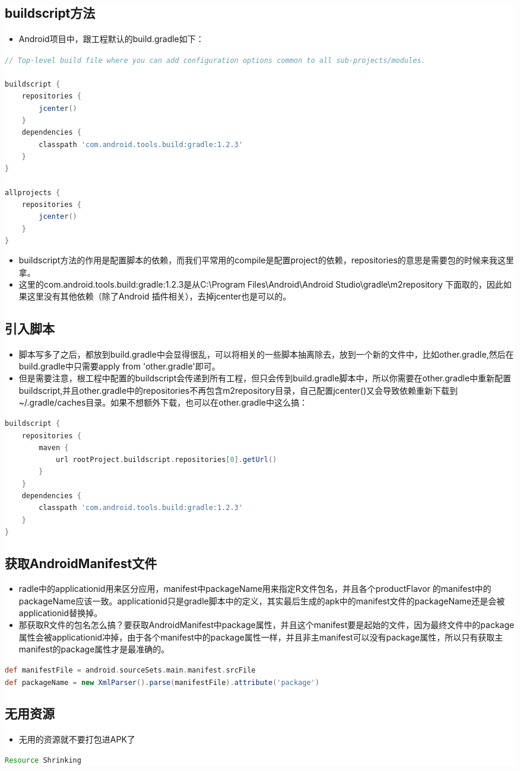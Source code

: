 ``` groovy

```

## buildscript方法
- Android项目中，跟工程默认的build.gradle如下：
``` gradle
// Top-level build file where you can add configuration options common to all sub-projects/modules.

buildscript {
    repositories {
        jcenter()
    }
    dependencies {
        classpath 'com.android.tools.build:gradle:1.2.3'
    }
}

allprojects {
    repositories {
        jcenter()
    }
}
```
- buildscript方法的作用是配置脚本的依赖，而我们平常用的compile是配置project的依赖，repositories的意思是需要包的时候来我这里拿。
- 这里的com.android.tools.build:gradle:1.2.3是从C:\Program Files\Android\Android Studio\gradle\m2repository  下面取的，因此如果这里没有其他依赖（除了Android 插件相关），去掉jcenter也是可以的。

## 引入脚本
- 脚本写多了之后，都放到build.gradle中会显得很乱，可以将相关的一些脚本抽离除去，放到一个新的文件中，比如other.gradle,然后在build.gradle中只需要apply from 'other.gradle'即可。
- 但是需要注意，根工程中配置的buildscript会传递到所有工程，但只会传到build.gradle脚本中，所以你需要在other.gradle中重新配置buildscript,并且other.gradle中的repositories不再包含m2repository目录，自己配置jcenter()又会导致依赖重新下载到~/.gradle/caches目录。如果不想额外下载，也可以在other.gradle中这么搞：
``` groovy
buildscript {
    repositories {
        maven {
            url rootProject.buildscript.repositories[0].getUrl()
        }
    }
    dependencies {
        classpath 'com.android.tools.build:gradle:1.2.3'
    }
}
```

## 获取AndroidManifest文件
- radle中的applicationid用来区分应用，manifest中packageName用来指定R文件包名，并且各个productFlavor 的manifest中的packageName应该一致。applicationid只是gradle脚本中的定义，其实最后生成的apk中的manifest文件的packageName还是会被applicationid替换掉。
- 那获取R文件的包名怎么搞？要获取AndroidManifest中package属性，并且这个manifest要是起始的文件，因为最终文件中的package属性会被applicationid冲掉，由于各个manifest中的package属性一样，并且非主manifest可以没有package属性，所以只有获取主manifest的package属性才是最准确的。
``` groovy
def manifestFile = android.sourceSets.main.manifest.srcFile
def packageName = new XmlParser().parse(manifestFile).attribute('package')
```

## 无用资源
- 无用的资源就不要打包进APK了
``` groovy
Resource Shrinking
```
